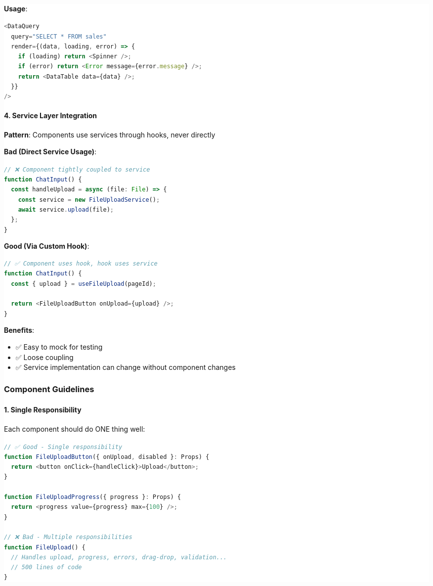 **Usage**:
```typescript
<DataQuery
  query="SELECT * FROM sales"
  render={(data, loading, error) => {
    if (loading) return <Spinner />;
    if (error) return <Error message={error.message} />;
    return <DataTable data={data} />;
  }}
/>
```

#### 4. Service Layer Integration

**Pattern**: Components use services through hooks, never directly

**Bad (Direct Service Usage)**:
```typescript
// ❌ Component tightly coupled to service
function ChatInput() {
  const handleUpload = async (file: File) => {
    const service = new FileUploadService();
    await service.upload(file);
  };
}
```

**Good (Via Custom Hook)**:
```typescript
// ✅ Component uses hook, hook uses service
function ChatInput() {
  const { upload } = useFileUpload(pageId);

  return <FileUploadButton onUpload={upload} />;
}
```

**Benefits**:
- ✅ Easy to mock for testing
- ✅ Loose coupling
- ✅ Service implementation can change without component changes

### Component Guidelines

#### 1. Single Responsibility

Each component should do ONE thing well:

```typescript
// ✅ Good - Single responsibility
function FileUploadButton({ onUpload, disabled }: Props) {
  return <button onClick={handleClick}>Upload</button>;
}

function FileUploadProgress({ progress }: Props) {
  return <progress value={progress} max={100} />;
}

// ❌ Bad - Multiple responsibilities
function FileUpload() {
  // Handles upload, progress, errors, drag-drop, validation...
  // 500 lines of code
}
```
